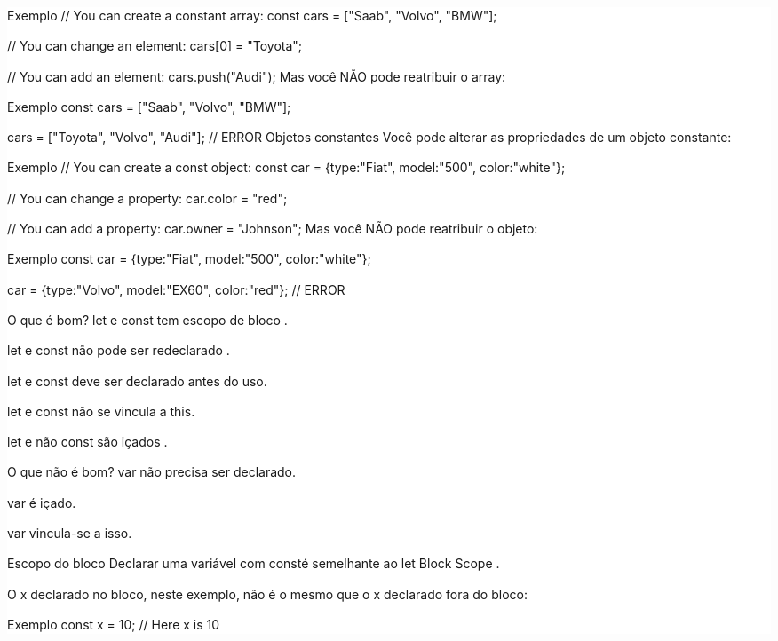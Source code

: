 Exemplo
// You can create a constant array:
const cars = ["Saab", "Volvo", "BMW"];

// You can change an element:
cars[0] = "Toyota";

// You can add an element:
cars.push("Audi");
Mas você NÃO pode reatribuir o array:

Exemplo
const cars = ["Saab", "Volvo", "BMW"];

cars = ["Toyota", "Volvo", "Audi"];    // ERROR
Objetos constantes
Você pode alterar as propriedades de um objeto constante:

Exemplo
// You can create a const object:
const car = {type:"Fiat", model:"500", color:"white"};

// You can change a property:
car.color = "red";

// You can add a property:
car.owner = "Johnson";
Mas você NÃO pode reatribuir o objeto:

Exemplo
const car = {type:"Fiat", model:"500", color:"white"};

car = {type:"Volvo", model:"EX60", color:"red"};    // ERROR

O que é bom?
let e const tem escopo de bloco .

let e const não pode ser redeclarado .

let e const deve ser declarado antes do uso.

let e const não se vincula a this.

let e não const são içados .

O que não é bom?
var não precisa ser declarado.

var é içado.

var vincula-se a isso.

Escopo do bloco
Declarar uma variável com consté semelhante ao let Block Scope .

O x declarado no bloco, neste exemplo, não é o mesmo que o x declarado fora do bloco:

Exemplo
const x = 10;
// Here x is 10
